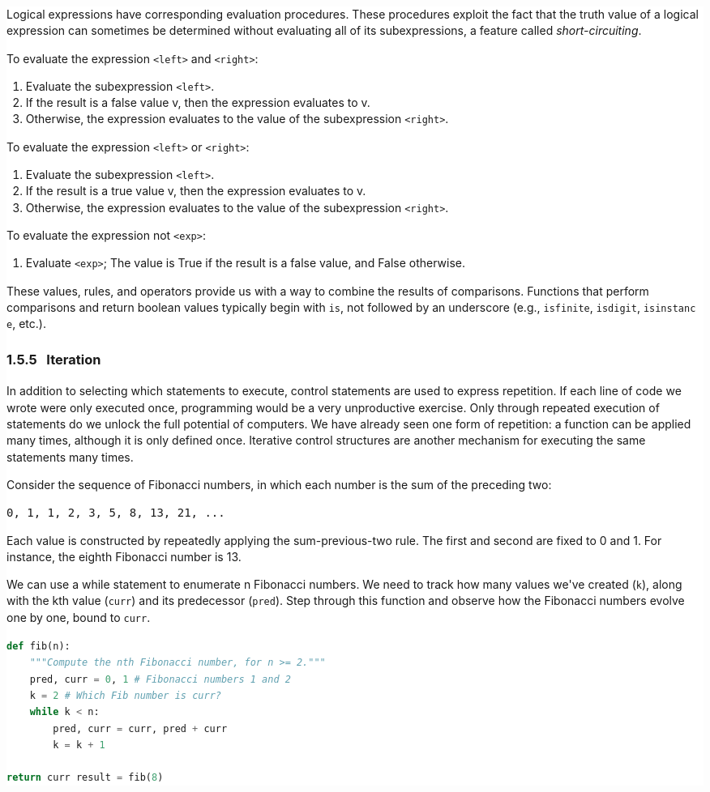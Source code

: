 Logical expressions have corresponding evaluation procedures. These procedures exploit the fact that the truth value of a logical expression can sometimes be determined without evaluating all of its subexpressions, a feature called _short-circuiting_.

To evaluate the expression `<left>` and `<right>`:

1.  Evaluate the subexpression `<left>`.
2.  If the result is a false value v, then the expression evaluates to v.
3.  Otherwise, the expression evaluates to the value of the subexpression `<right>`.

To evaluate the expression `<left>` or `<right>`:

1.  Evaluate the subexpression `<left>`.
2.  If the result is a true value v, then the expression evaluates to v.
3.  Otherwise, the expression evaluates to the value of the subexpression `<right>`.

To evaluate the expression not `<exp>`:

1.  Evaluate `<exp>`; The value is True if the result is a false value, and False otherwise.

These values, rules, and operators provide us with a way to combine the results of comparisons. Functions that perform comparisons and return boolean values typically begin with `is`, not followed by an underscore (e.g., `isfinite`, `isdigit`, `isinstance`, etc.).


### 1.5.5   Iteration

<center><iframe width="640" height="360" src=" https://www.youtube.com/embed/x23Rw591l-s" title="Iteration" frameborder="0" allow="accelerometer; autoplay; clipboard-write; encrypted-media; gyroscope; picture-in-picture; web-share" allowfullscreen></iframe></center>

In addition to selecting which statements to execute, control statements are used to express repetition. If each line of code we wrote were only executed once, programming would be a very unproductive exercise. Only through repeated execution of statements do we unlock the full potential of computers. We have already seen one form of repetition: a function can be applied many times, although it is only defined once. Iterative control structures are another mechanism for executing the same statements many times.

Consider the sequence of Fibonacci numbers, in which each number is the sum of the preceding two:

<pre class="literal-block">0, 1, 1, 2, 3, 5, 8, 13, 21, ...
</pre>


Each value is constructed by repeatedly applying the sum-previous-two rule. The first and second are fixed to 0 and 1. For instance, the eighth Fibonacci number is 13.

We can use a while statement to enumerate n Fibonacci numbers. We need to track how many values we've created (`k`), along with the kth value (`curr`) and its predecessor (`pred`). Step through this function and observe how the Fibonacci numbers evolve one by one, bound to `curr`.

```python
def fib(n):
	"""Compute the nth Fibonacci number, for n >= 2.""" 
	pred, curr = 0, 1 # Fibonacci numbers 1 and 2 
	k = 2 # Which Fib number is curr? 
	while k < n: 
		pred, curr = curr, pred + curr 
		k = k + 1 
		
return curr result = fib(8)
```
